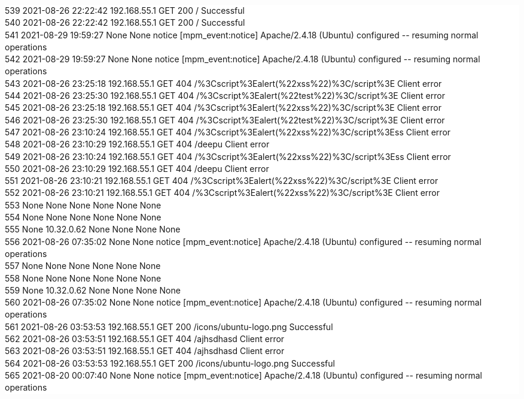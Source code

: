 539   2021-08-26 22:22:42  192.168.55.1    GET          200           /                                              Successful                                                                                           
540   2021-08-26 22:22:42  192.168.55.1    GET          200           /                                              Successful                                                                                           
541   2021-08-29 19:59:27  None            None         notice         [mpm_event:notice]                            Apache/2.4.18 (Ubuntu) configured -- resuming normal operations                                      
542   2021-08-29 19:59:27  None            None         notice         [mpm_event:notice]                            Apache/2.4.18 (Ubuntu) configured -- resuming normal operations                                      
543   2021-08-26 23:25:18  192.168.55.1    GET          404           /%3Cscript%3Ealert(%22xss%22)%3C/script%3E     Client error                                                                                         
544   2021-08-26 23:25:30  192.168.55.1    GET          404           /%3Cscript%3Ealert(%22test%22)%3C/script%3E    Client error                                                                                         
545   2021-08-26 23:25:18  192.168.55.1    GET          404           /%3Cscript%3Ealert(%22xss%22)%3C/script%3E     Client error                                                                                         
546   2021-08-26 23:25:30  192.168.55.1    GET          404           /%3Cscript%3Ealert(%22test%22)%3C/script%3E    Client error                                                                                         
547   2021-08-26 23:10:24  192.168.55.1    GET          404           /%3Cscript%3Ealert(%22xss%22)%3C/script%3Ess   Client error                                                                                         
548   2021-08-26 23:10:29  192.168.55.1    GET          404           /deepu                                         Client error                                                                                         
549   2021-08-26 23:10:24  192.168.55.1    GET          404           /%3Cscript%3Ealert(%22xss%22)%3C/script%3Ess   Client error                                                                                         
550   2021-08-26 23:10:29  192.168.55.1    GET          404           /deepu                                         Client error                                                                                         
551   2021-08-26 23:10:21  192.168.55.1    GET          404           /%3Cscript%3Ealert(%22xss%22)%3C/script%3E     Client error                                                                                         
552   2021-08-26 23:10:21  192.168.55.1    GET          404           /%3Cscript%3Ealert(%22xss%22)%3C/script%3E     Client error                                                                                         
553   None                 None            None         None          None                                           None                                                                                                 
554   None                 None            None         None          None                                           None                                                                                                 
555   None                 10.32.0.62      None         None          None                                           None                                                                                                 
556   2021-08-26 07:35:02  None            None         notice         [mpm_event:notice]                            Apache/2.4.18 (Ubuntu) configured -- resuming normal operations                                      
557   None                 None            None         None          None                                           None                                                                                                 
558   None                 None            None         None          None                                           None                                                                                                 
559   None                 10.32.0.62      None         None          None                                           None                                                                                                 
560   2021-08-26 07:35:02  None            None         notice         [mpm_event:notice]                            Apache/2.4.18 (Ubuntu) configured -- resuming normal operations                                      
561   2021-08-26 03:53:53  192.168.55.1    GET          200           /icons/ubuntu-logo.png                         Successful                                                                                           
562   2021-08-26 03:53:51  192.168.55.1    GET          404           /ajhsdhasd                                     Client error                                                                                         
563   2021-08-26 03:53:51  192.168.55.1    GET          404           /ajhsdhasd                                     Client error                                                                                         
564   2021-08-26 03:53:53  192.168.55.1    GET          200           /icons/ubuntu-logo.png                         Successful                                                                                           
565   2021-08-20 00:07:40  None            None         notice         [mpm_event:notice]                            Apache/2.4.18 (Ubuntu) configured -- resuming normal operations                                      